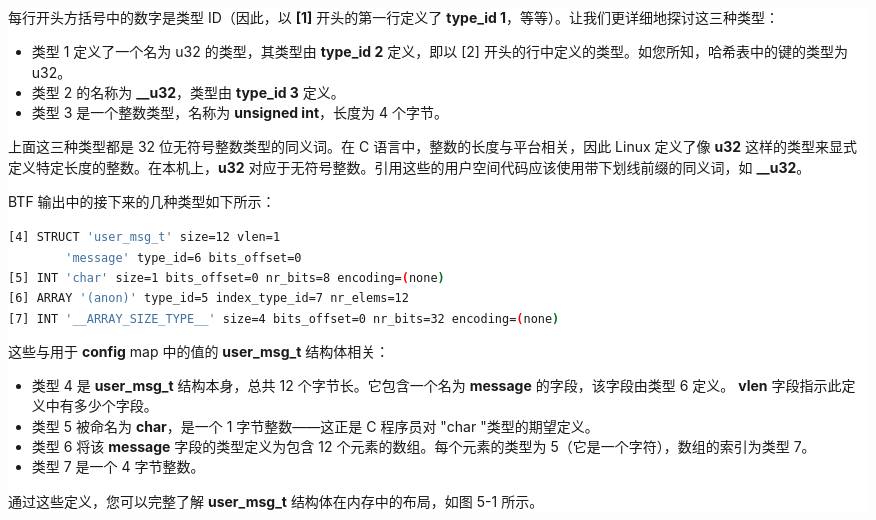 每行开头方括号中的数字是类型 ID（因此，以 **[1]** 开头的第一行定义了 **type_id 1**，等等）。让我们更详细地探讨这三种类型：

- 类型 1 定义了一个名为 u32 的类型，其类型由 **type_id 2** 定义，即以 [2] 开头的行中定义的类型。如您所知，哈希表中的键的类型为 u32。
- 类型 2 的名称为 **\_\_u32**，类型由 **type_id 3** 定义。
- 类型 3 是一个整数类型，名称为 **unsigned int**，长度为 4 个字节。

上面这三种类型都是 32 位无符号整数类型的同义词。在 C 语言中，整数的长度与平台相关，因此 Linux 定义了像 **u32** 这样的类型来显式定义特定长度的整数。在本机上，**u32** 对应于无符号整数。引用这些的用户空间代码应该使用带下划线前缀的同义词，如 **\_\_u32**。

BTF 输出中的接下来的几种类型如下所示：

```bash
[4] STRUCT 'user_msg_t' size=12 vlen=1
        'message' type_id=6 bits_offset=0
[5] INT 'char' size=1 bits_offset=0 nr_bits=8 encoding=(none)
[6] ARRAY '(anon)' type_id=5 index_type_id=7 nr_elems=12
[7] INT '__ARRAY_SIZE_TYPE__' size=4 bits_offset=0 nr_bits=32 encoding=(none)
```

这些与用于 **config** map 中的值的 **user_msg_t** 结构体相关：

- 类型 4 是 **user_msg_t** 结构本身，总共 12 个字节长。它包含一个名为 **message** 的字段，该字段由类型 6 定义。 **vlen** 字段指示此定义中有多少个字段。
- 类型 5 被命名为 **char**，是一个 1 字节整数——这正是 C 程序员对 "char "类型的期望定义。
- 类型 6 将该 **message** 字段的类型定义为包含 12 个元素的数组。每个元素的类型为 5（它是一个字符），数组的索引为类型 7。
- 类型 7 是一个 4 字节整数。

通过这些定义，您可以完整了解 **user_msg_t** 结构体在内存中的布局，如图 5-1 所示。
